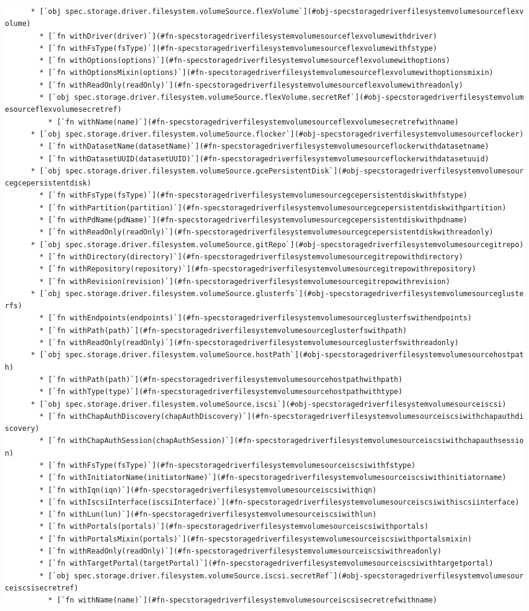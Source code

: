           * [`obj spec.storage.driver.filesystem.volumeSource.flexVolume`](#obj-specstoragedriverfilesystemvolumesourceflexvolume)
            * [`fn withDriver(driver)`](#fn-specstoragedriverfilesystemvolumesourceflexvolumewithdriver)
            * [`fn withFsType(fsType)`](#fn-specstoragedriverfilesystemvolumesourceflexvolumewithfstype)
            * [`fn withOptions(options)`](#fn-specstoragedriverfilesystemvolumesourceflexvolumewithoptions)
            * [`fn withOptionsMixin(options)`](#fn-specstoragedriverfilesystemvolumesourceflexvolumewithoptionsmixin)
            * [`fn withReadOnly(readOnly)`](#fn-specstoragedriverfilesystemvolumesourceflexvolumewithreadonly)
            * [`obj spec.storage.driver.filesystem.volumeSource.flexVolume.secretRef`](#obj-specstoragedriverfilesystemvolumesourceflexvolumesecretref)
              * [`fn withName(name)`](#fn-specstoragedriverfilesystemvolumesourceflexvolumesecretrefwithname)
          * [`obj spec.storage.driver.filesystem.volumeSource.flocker`](#obj-specstoragedriverfilesystemvolumesourceflocker)
            * [`fn withDatasetName(datasetName)`](#fn-specstoragedriverfilesystemvolumesourceflockerwithdatasetname)
            * [`fn withDatasetUUID(datasetUUID)`](#fn-specstoragedriverfilesystemvolumesourceflockerwithdatasetuuid)
          * [`obj spec.storage.driver.filesystem.volumeSource.gcePersistentDisk`](#obj-specstoragedriverfilesystemvolumesourcegcepersistentdisk)
            * [`fn withFsType(fsType)`](#fn-specstoragedriverfilesystemvolumesourcegcepersistentdiskwithfstype)
            * [`fn withPartition(partition)`](#fn-specstoragedriverfilesystemvolumesourcegcepersistentdiskwithpartition)
            * [`fn withPdName(pdName)`](#fn-specstoragedriverfilesystemvolumesourcegcepersistentdiskwithpdname)
            * [`fn withReadOnly(readOnly)`](#fn-specstoragedriverfilesystemvolumesourcegcepersistentdiskwithreadonly)
          * [`obj spec.storage.driver.filesystem.volumeSource.gitRepo`](#obj-specstoragedriverfilesystemvolumesourcegitrepo)
            * [`fn withDirectory(directory)`](#fn-specstoragedriverfilesystemvolumesourcegitrepowithdirectory)
            * [`fn withRepository(repository)`](#fn-specstoragedriverfilesystemvolumesourcegitrepowithrepository)
            * [`fn withRevision(revision)`](#fn-specstoragedriverfilesystemvolumesourcegitrepowithrevision)
          * [`obj spec.storage.driver.filesystem.volumeSource.glusterfs`](#obj-specstoragedriverfilesystemvolumesourceglusterfs)
            * [`fn withEndpoints(endpoints)`](#fn-specstoragedriverfilesystemvolumesourceglusterfswithendpoints)
            * [`fn withPath(path)`](#fn-specstoragedriverfilesystemvolumesourceglusterfswithpath)
            * [`fn withReadOnly(readOnly)`](#fn-specstoragedriverfilesystemvolumesourceglusterfswithreadonly)
          * [`obj spec.storage.driver.filesystem.volumeSource.hostPath`](#obj-specstoragedriverfilesystemvolumesourcehostpath)
            * [`fn withPath(path)`](#fn-specstoragedriverfilesystemvolumesourcehostpathwithpath)
            * [`fn withType(type)`](#fn-specstoragedriverfilesystemvolumesourcehostpathwithtype)
          * [`obj spec.storage.driver.filesystem.volumeSource.iscsi`](#obj-specstoragedriverfilesystemvolumesourceiscsi)
            * [`fn withChapAuthDiscovery(chapAuthDiscovery)`](#fn-specstoragedriverfilesystemvolumesourceiscsiwithchapauthdiscovery)
            * [`fn withChapAuthSession(chapAuthSession)`](#fn-specstoragedriverfilesystemvolumesourceiscsiwithchapauthsession)
            * [`fn withFsType(fsType)`](#fn-specstoragedriverfilesystemvolumesourceiscsiwithfstype)
            * [`fn withInitiatorName(initiatorName)`](#fn-specstoragedriverfilesystemvolumesourceiscsiwithinitiatorname)
            * [`fn withIqn(iqn)`](#fn-specstoragedriverfilesystemvolumesourceiscsiwithiqn)
            * [`fn withIscsiInterface(iscsiInterface)`](#fn-specstoragedriverfilesystemvolumesourceiscsiwithiscsiinterface)
            * [`fn withLun(lun)`](#fn-specstoragedriverfilesystemvolumesourceiscsiwithlun)
            * [`fn withPortals(portals)`](#fn-specstoragedriverfilesystemvolumesourceiscsiwithportals)
            * [`fn withPortalsMixin(portals)`](#fn-specstoragedriverfilesystemvolumesourceiscsiwithportalsmixin)
            * [`fn withReadOnly(readOnly)`](#fn-specstoragedriverfilesystemvolumesourceiscsiwithreadonly)
            * [`fn withTargetPortal(targetPortal)`](#fn-specstoragedriverfilesystemvolumesourceiscsiwithtargetportal)
            * [`obj spec.storage.driver.filesystem.volumeSource.iscsi.secretRef`](#obj-specstoragedriverfilesystemvolumesourceiscsisecretref)
              * [`fn withName(name)`](#fn-specstoragedriverfilesystemvolumesourceiscsisecretrefwithname)